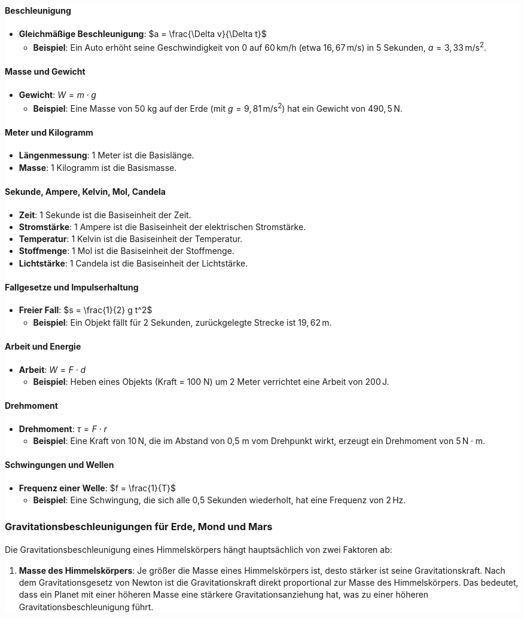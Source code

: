 #### Beschleunigung

- **Gleichmäßige Beschleunigung**: $a = \frac{\Delta v}{\Delta t}$
  - **Beispiel**: Ein Auto erhöht seine Geschwindigkeit von 0 auf $60 \, \text{km/h}$ (etwa $16,67 \, \text{m/s}$) in 5 Sekunden, $a = 3,33 \, \text{m/s}^2$.

#### Masse und Gewicht

- **Gewicht**: $W = m \cdot g$
  - **Beispiel**: Eine Masse von 50 kg auf der Erde (mit $g = 9,81 \, \text{m/s}^2$) hat ein Gewicht von $490,5 \, \text{N}$.

#### Meter und Kilogramm

- **Längenmessung**: 1 Meter ist die Basislänge.
- **Masse**: 1 Kilogramm ist die Basismasse.

#### Sekunde, Ampere, Kelvin, Mol, Candela

- **Zeit**: 1 Sekunde ist die Basiseinheit der Zeit.
- **Stromstärke**: 1 Ampere ist die Basiseinheit der elektrischen Stromstärke.
- **Temperatur**: 1 Kelvin ist die Basiseinheit der Temperatur.
- **Stoffmenge**: 1 Mol ist die Basiseinheit der Stoffmenge.
- **Lichtstärke**: 1 Candela ist die Basiseinheit der Lichtstärke.

#### Fallgesetze und Impulserhaltung

- **Freier Fall**: $s = \frac{1}{2} g t^2$
  - **Beispiel**: Ein Objekt fällt für 2 Sekunden, zurückgelegte Strecke ist $19,62 \, \text{m}$.

#### Arbeit und Energie

- **Arbeit**: $W = F \cdot d$
  - **Beispiel**: Heben eines Objekts (Kraft = 100 N) um 2 Meter verrichtet eine Arbeit von $200 \, \text{J}$.

#### Drehmoment

- **Drehmoment**: $\tau = F \cdot r$
  - **Beispiel**: Eine Kraft von $10 \, \text{N}$, die im Abstand von 0,5 m vom Drehpunkt wirkt, erzeugt ein Drehmoment von $5 \, \text{N}\cdot\text{m}$.

#### Schwingungen und Wellen

- **Frequenz einer Welle**: $f = \frac{1}{T}$
  - **Beispiel**: Eine Schwingung, die sich alle 0,5 Sekunden wiederholt, hat eine Frequenz von $2 \, \text{Hz}$.

### Gravitationsbeschleunigungen für Erde, Mond und Mars

Die Gravitationsbeschleunigung eines Himmelskörpers hängt hauptsächlich von zwei Faktoren ab:

1. **Masse des Himmelskörpers**: Je größer die Masse eines Himmelskörpers ist, desto stärker ist seine Gravitationskraft. Nach dem Gravitationsgesetz von Newton ist die Gravitationskraft direkt proportional zur Masse des Himmelskörpers. Das bedeutet, dass ein Planet mit einer höheren Masse eine stärkere Gravitationsanziehung hat, was zu einer höheren Gravitationsbeschleunigung führt.

